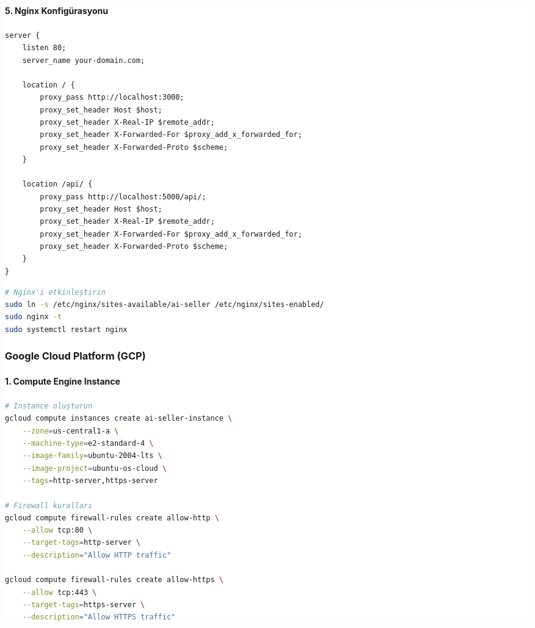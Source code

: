 #### 5. Nginx Konfigürasyonu
```nginx
server {
    listen 80;
    server_name your-domain.com;

    location / {
        proxy_pass http://localhost:3000;
        proxy_set_header Host $host;
        proxy_set_header X-Real-IP $remote_addr;
        proxy_set_header X-Forwarded-For $proxy_add_x_forwarded_for;
        proxy_set_header X-Forwarded-Proto $scheme;
    }

    location /api/ {
        proxy_pass http://localhost:5000/api/;
        proxy_set_header Host $host;
        proxy_set_header X-Real-IP $remote_addr;
        proxy_set_header X-Forwarded-For $proxy_add_x_forwarded_for;
        proxy_set_header X-Forwarded-Proto $scheme;
    }
}
```

```bash
# Nginx'i etkinleştirin
sudo ln -s /etc/nginx/sites-available/ai-seller /etc/nginx/sites-enabled/
sudo nginx -t
sudo systemctl restart nginx
```

### Google Cloud Platform (GCP)

#### 1. Compute Engine Instance
```bash
# Instance oluşturun
gcloud compute instances create ai-seller-instance \
    --zone=us-central1-a \
    --machine-type=e2-standard-4 \
    --image-family=ubuntu-2004-lts \
    --image-project=ubuntu-os-cloud \
    --tags=http-server,https-server

# Firewall kuralları
gcloud compute firewall-rules create allow-http \
    --allow tcp:80 \
    --target-tags=http-server \
    --description="Allow HTTP traffic"

gcloud compute firewall-rules create allow-https \
    --allow tcp:443 \
    --target-tags=https-server \
    --description="Allow HTTPS traffic"
```
